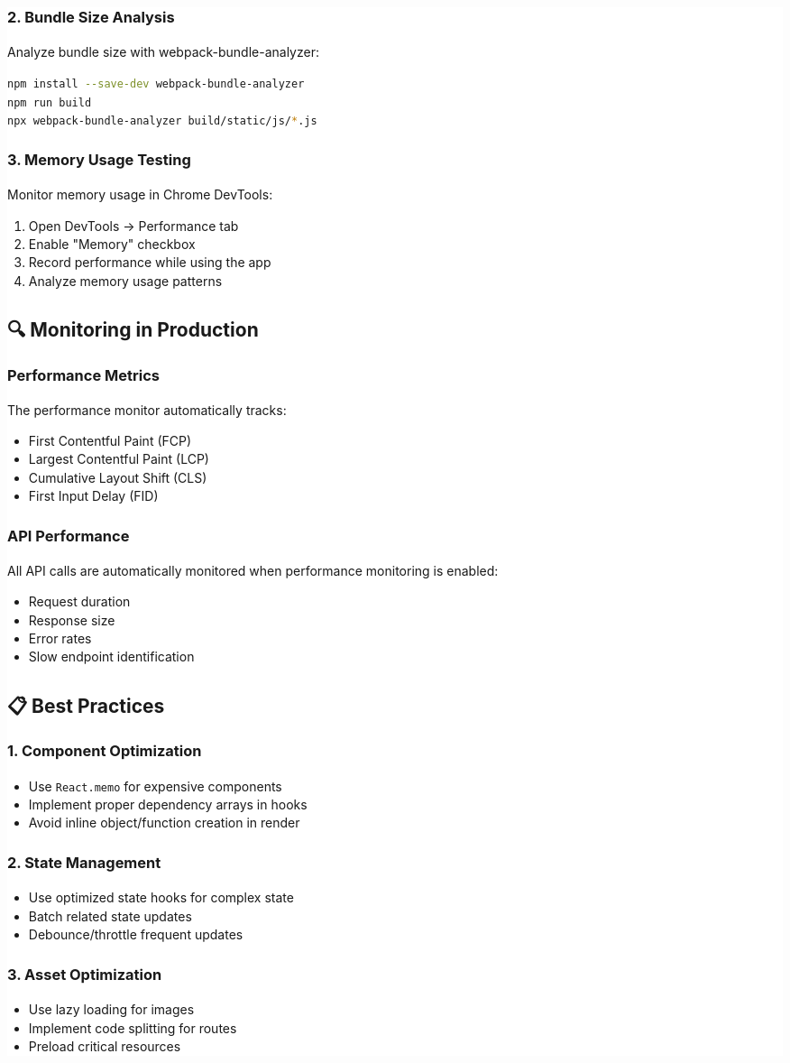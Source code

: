 ### 2. Bundle Size Analysis
Analyze bundle size with webpack-bundle-analyzer:
```bash
npm install --save-dev webpack-bundle-analyzer
npm run build
npx webpack-bundle-analyzer build/static/js/*.js
```

### 3. Memory Usage Testing
Monitor memory usage in Chrome DevTools:
1. Open DevTools → Performance tab
2. Enable "Memory" checkbox
3. Record performance while using the app
4. Analyze memory usage patterns

## 🔍 Monitoring in Production

### Performance Metrics
The performance monitor automatically tracks:
- First Contentful Paint (FCP)
- Largest Contentful Paint (LCP)
- Cumulative Layout Shift (CLS)
- First Input Delay (FID)

### API Performance
All API calls are automatically monitored when performance monitoring is enabled:
- Request duration
- Response size
- Error rates
- Slow endpoint identification

## 📋 Best Practices

### 1. Component Optimization
- Use `React.memo` for expensive components
- Implement proper dependency arrays in hooks
- Avoid inline object/function creation in render

### 2. State Management
- Use optimized state hooks for complex state
- Batch related state updates
- Debounce/throttle frequent updates

### 3. Asset Optimization
- Use lazy loading for images
- Implement code splitting for routes
- Preload critical resources
